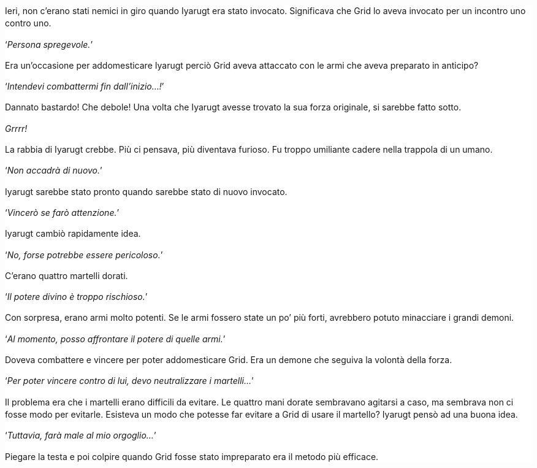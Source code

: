 
Ieri, non c’erano stati nemici in giro quando Iyarugt era stato invocato. Significava che Grid lo aveva invocato per un incontro uno contro uno.


‘<i>Persona spregevole.</i>’


Era un’occasione per addomesticare Iyarugt perciò Grid aveva attaccato con le armi che aveva preparato in anticipo?


‘<i>Intendevi combattermi fin dall’inizio…!</i>’


Dannato bastardo! Che debole! Una volta che Iyarugt avesse trovato la sua forza originale, si sarebbe fatto sotto.


<i>Grrrr!</i>


La rabbia di Iyarugt crebbe. Più ci pensava, più diventava furioso. Fu troppo umiliante cadere nella trappola di un umano.


‘<i>Non accadrà di nuovo.</i>’


Iyarugt sarebbe stato pronto quando sarebbe stato di nuovo invocato.


‘<i>Vincerò se farò attenzione.</i>’


Iyarugt cambiò rapidamente idea.


‘<i>No, forse potrebbe essere pericoloso.</i>’


C’erano quattro martelli dorati.


‘<i>Il potere divino è troppo rischioso.</i>’


Con sorpresa, erano armi molto potenti. Se le armi fossero state un po’ più forti, avrebbero potuto minacciare i grandi demoni.


‘<i>Al momento, posso affrontare il potere di quelle armi.</i>’


Doveva combattere e vincere per poter addomesticare Grid. Era un demone che seguiva la volontà della forza.


‘<i>Per poter vincere contro di lui, devo neutralizzare i martelli…</i>’


Il problema era che i martelli erano difficili da evitare. Le quattro mani dorate sembravano agitarsi a caso, ma sembrava non ci fosse modo per evitarle. Esisteva un modo che potesse far evitare a Grid di usare il martello? Iyarugt pensò ad una buona idea.


‘<i>Tuttavia, farà male al mio orgoglio…</i>’


Piegare la testa e poi colpire quando Grid fosse stato impreparato era il metodo più efficace.
